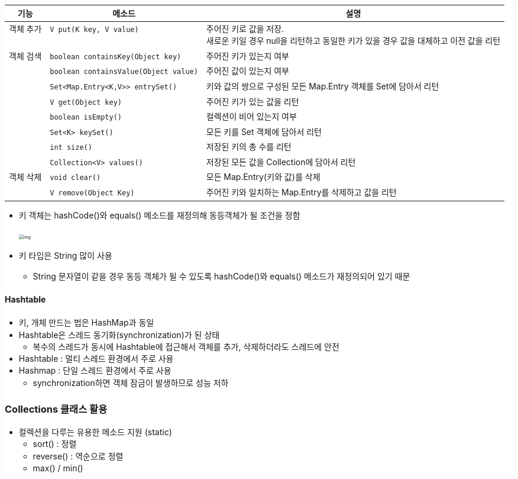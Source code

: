 | 기능      | 메소드                                | 설명                                                         |
| --------- | ------------------------------------- | ------------------------------------------------------------ |
| 객체 추가 | `V put(K key, V value)`               | 주어진 키로 값을 저장. <br>새로운 키일 경우 null을 리턴하고 동일한 키가 있을 경우 값을 대체하고 이전 값을 리턴 |
| 객체 검색 | `boolean containsKey(Object key)`     | 주어진 키가 있는지 여부                                      |
|           | `boolean containsValue(Object value)` | 주어진 값이 있는지 여부                                      |
|           | `Set<Map.Entry<K,V>> entrySet()`      | 키와 값의 쌍으로 구성된 모든 Map.Entry 객체를 Set에 담아서 리턴 |
|           | `V get(Object key)`                   | 주어진 키가 있는 값을 리턴                                   |
|           | `boolean isEmpty()`                   | 컬렉션이 비어 있는지 여부                                    |
|           | `Set<K> keySet()`                     | 모든 키를 Set 객체에 담아서 리턴                             |
|           | `int size()`                          | 저장된 키의 총 수를 리턴                                     |
|           | `Collection<V> values()`              | 저장된 모든 값을 Collection에 담아서 리턴                    |
| 객체 삭제 | `void clear()`                        | 모든 Map.Entry(키와 값)를 삭제                               |
|           | `V remove(Object Key)`                | 주어진 키와 일치하는 Map.Entry를 삭제하고 값을 리턴          |

- 키 객체는 hashCode()와 equals() 메소드를 재정의해 동등객체가 될 조건을 정함

  <img src="https://lh6.googleusercontent.com/MMkrjIcTJTwXDJ-4DodljmZ4K34H3uX91YyUckWFHGv9gLAOjheR6FY2Xdgw_8a4JsEwEhuhSUc30a2TxcnM4uwqN1mTPiNrAfjX1WWID1xVzwaRFVPChgdglqdrlpsY6GavvSw" alt="img" style="zoom:50%;" />

- 키 타입은 String 많이 사용

  - String 문자열이 같을 경우 동등 객체가 될 수 있도록 hashCode()와 equals() 메소드가 재정의되어 있기 때문

#### Hashtable

- 키, 개체 만드는 법은 HashMap과 동일
- Hashtable은 스레드 동기화(synchronization)가 된 상태
  - 복수의 스레드가 동시에 Hashtable에 접근해서 객체를 추가, 삭제하더라도 스레드에 안전
- Hashtable : 멀티 스레드 환경에서 주로 사용
- Hashmap : 단일 스레드 환경에서 주로 사용
  - synchronization하면 객체 잠금이 발생하므로 성능 저하

### Collections 클래스 활용

- 컬렉션을 다루는 유용한 메소드 지원 (static)
  - sort() : 정렬
  - reverse() : 역순으로 정렬
  - max() / min()